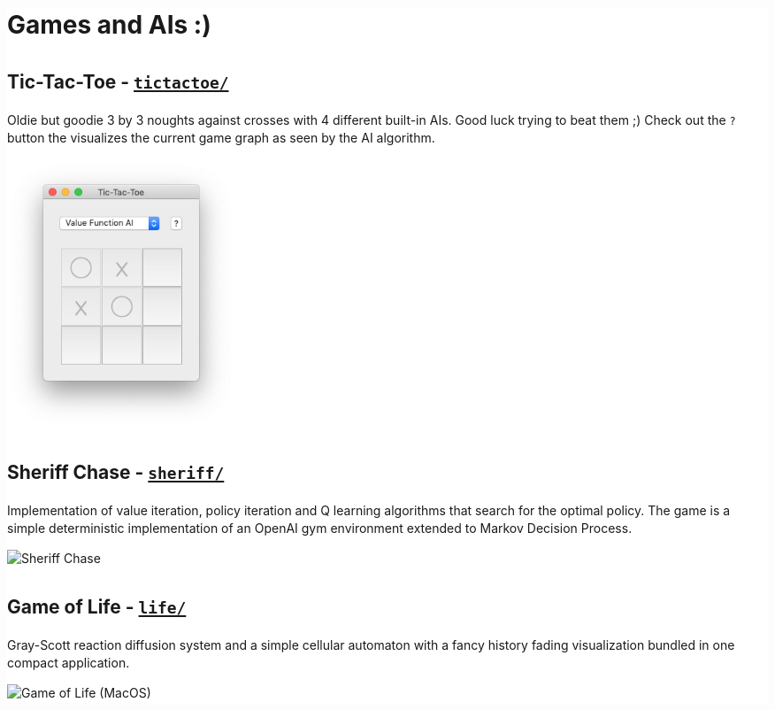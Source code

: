 
# Games and AIs :)


## Tic-Tac-Toe - [`tictactoe/`](tictactoe/)
Oldie but goodie 3 by 3 noughts against crosses with 4 different built-in AIs. Good luck trying to beat them ;)
Check out the `?` button the visualizes the current game graph as seen by the AI algorithm.

<img src="tictactoe/screenshot-ui.png" alt="Tic-Tac-Toe (MacOS)" width="30%">



## Sheriff Chase - [`sheriff/`](sheriff/)
Implementation of value iteration, policy iteration and Q learning algorithms that search for the optimal
policy. The game is a simple deterministic implementation of an OpenAI gym environment extended to Markov
Decision Process.

<img src="sheriff/screenshot.png" alt="Sheriff Chase" width="60%">



## Game of Life - [`life/`](life/)
Gray-Scott reaction diffusion system and a simple cellular automaton with a fancy history fading visualization bundled
in one compact application.

<img src="life/screenshot-mac.png" alt="Game of Life (MacOS)" width="30%">
